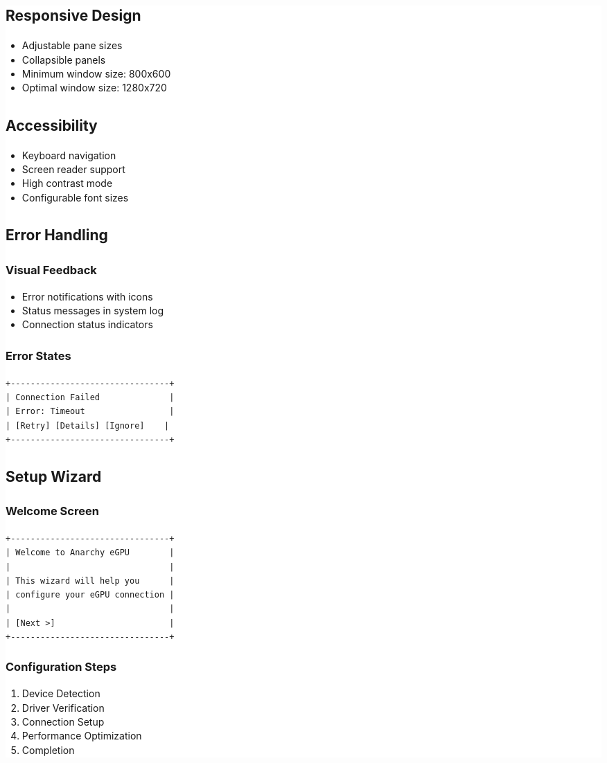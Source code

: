 ## Responsive Design

- Adjustable pane sizes
- Collapsible panels
- Minimum window size: 800x600
- Optimal window size: 1280x720

## Accessibility

- Keyboard navigation
- Screen reader support
- High contrast mode
- Configurable font sizes

## Error Handling

### Visual Feedback
- Error notifications with icons
- Status messages in system log
- Connection status indicators

### Error States
```
+--------------------------------+
| Connection Failed              |
| Error: Timeout                 |
| [Retry] [Details] [Ignore]    |
+--------------------------------+
```

## Setup Wizard

### Welcome Screen
```
+--------------------------------+
| Welcome to Anarchy eGPU        |
|                                |
| This wizard will help you      |
| configure your eGPU connection |
|                                |
| [Next >]                       |
+--------------------------------+
```

### Configuration Steps
1. Device Detection
2. Driver Verification
3. Connection Setup
4. Performance Optimization
5. Completion
